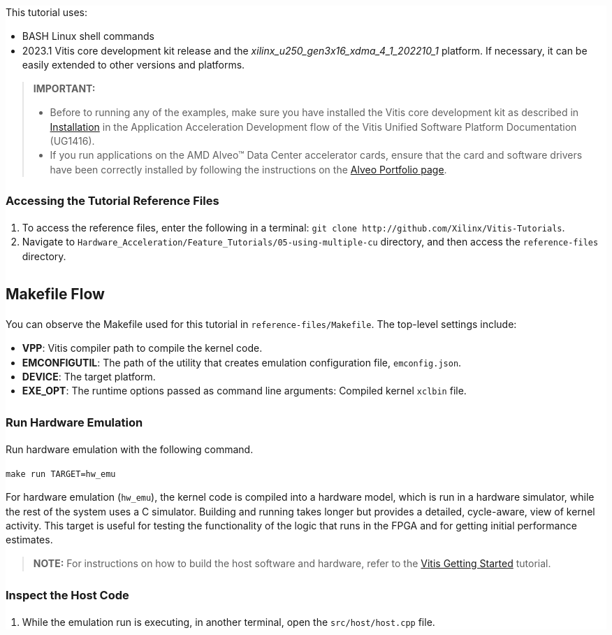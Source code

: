 This tutorial uses:

* BASH Linux shell commands
* 2023.1 Vitis core development kit release and the *xilinx_u250_gen3x16_xdma_4_1_202210_1* platform.
If necessary, it can be easily extended to other versions and platforms.

>**IMPORTANT:**
>
>* Before to running any of the examples, make sure you have installed the Vitis core development kit as described in [Installation](https://docs.xilinx.com/r/en-US/ug1393-vitis-application-acceleration/Installation) in the Application Acceleration
Development flow of the Vitis Unified Software Platform Documentation (UG1416).
>* If you run applications on the AMD Alveo™ Data Center accelerator cards, ensure that the card and software drivers have been correctly installed by following the instructions on the [Alveo Portfolio page](https://www.xilinx.com/products/boards-and-kits/alveo.html).

### Accessing the Tutorial Reference Files

1. To access the reference files, enter the following in a terminal: `git clone http://github.com/Xilinx/Vitis-Tutorials`.
2. Navigate to `Hardware_Acceleration/Feature_Tutorials/05-using-multiple-cu` directory, and then access the `reference-files` directory.

## Makefile Flow

You can observe the Makefile used for this tutorial in `reference-files/Makefile`. The top-level settings include:

* **VPP**: Vitis compiler path to compile the kernel code.
* **EMCONFIGUTIL**: The path of the utility that creates emulation configuration file, `emconfig.json`.
* **DEVICE**: The target platform.
* **EXE_OPT**: The runtime options passed as command line arguments: Compiled kernel `xclbin` file.

### Run Hardware Emulation

Run hardware emulation with the following command.

   ```
   make run TARGET=hw_emu
   ```

For hardware emulation (`hw_emu`), the kernel code is compiled into a hardware model, which is run in a hardware simulator, while the rest of the system uses a C simulator. Building and running takes longer but provides a detailed, cycle-aware, view of kernel activity. This target is useful for testing the functionality of the logic that runs in the FPGA and for getting initial performance estimates.

>**NOTE:** For instructions on how to build the host software and hardware, refer to the [Vitis Getting Started](https://github.com/Xilinx/Vitis-Tutorials/tree/master/Getting_Started) tutorial.

### Inspect the Host Code

1. While the emulation run is executing, in another terminal, open the `src/host/host.cpp` file.
